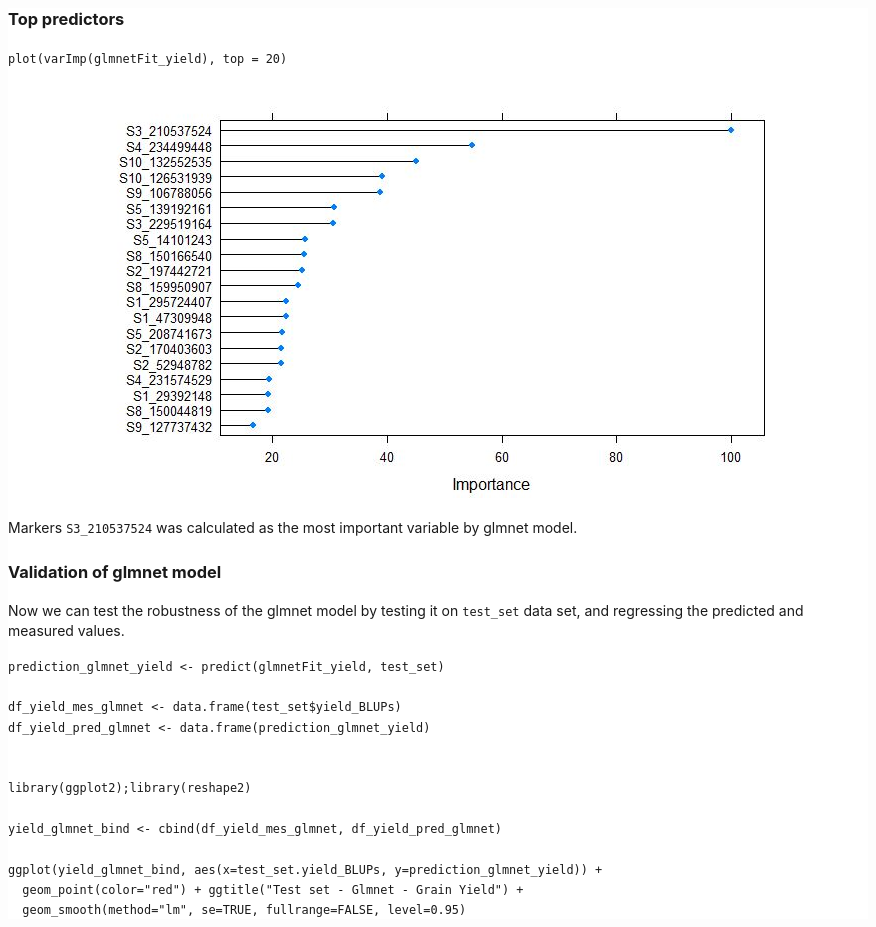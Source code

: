 ### Top predictors
```{r}
plot(varImp(glmnetFit_yield), top = 20)

```

<center><img src="/image/g2f_GS/Capture31.JPG"></center>

Markers `S3_210537524` was calculated as the most important variable by glmnet model.

### Validation of glmnet model

Now we can test the robustness of the glmnet model by testing it on `test_set` data set, and regressing the predicted and measured values.

```{r}
prediction_glmnet_yield <- predict(glmnetFit_yield, test_set)

df_yield_mes_glmnet <- data.frame(test_set$yield_BLUPs)
df_yield_pred_glmnet <- data.frame(prediction_glmnet_yield)


library(ggplot2);library(reshape2)

yield_glmnet_bind <- cbind(df_yield_mes_glmnet, df_yield_pred_glmnet)

ggplot(yield_glmnet_bind, aes(x=test_set.yield_BLUPs, y=prediction_glmnet_yield)) +
  geom_point(color="red") + ggtitle("Test set - Glmnet - Grain Yield") +
  geom_smooth(method="lm", se=TRUE, fullrange=FALSE, level=0.95)

```
